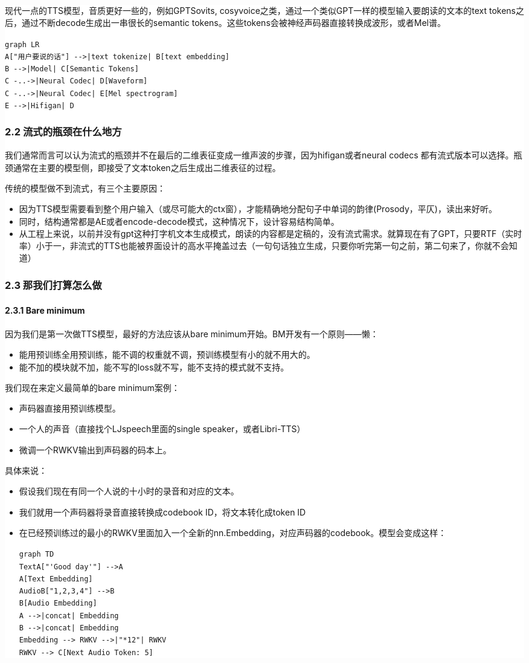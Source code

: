 现代一点的TTS模型，音质更好一些的，例如GPTSovits, cosyvoice之类，通过一个类似GPT一样的模型输入要朗读的文本的text tokens之后，通过不断decode生成出一串很长的semantic tokens。这些tokens会被神经声码器直接转换成波形，或者Mel谱。

```mermaid
graph LR
A["用户要说的话"] -->|text tokenize| B[text embedding]
B -->|Model| C[Semantic Tokens]
C -..->|Neural Codec| D[Waveform]
C -..->|Neural Codec| E[Mel spectrogram]
E -->|Hifigan| D
```

### 2.2 流式的瓶颈在什么地方

我们通常而言可以认为流式的瓶颈并不在最后的二维表征变成一维声波的步骤，因为hifigan或者neural codecs 都有流式版本可以选择。瓶颈通常在主要的模型侧，即接受了文本token之后生成出二维表征的过程。

传统的模型做不到流式，有三个主要原因：

- 因为TTS模型需要看到整个用户输入（或尽可能大的ctx窗），才能精确地分配句子中单词的韵律(Prosody，平仄)，读出来好听。
- 同时，结构通常都是AE或者encode-decode模式，这种情况下，设计容易结构简单。
- 从工程上来说，以前并没有gpt这种打字机文本生成模式，朗读的内容都是定稿的，没有流式需求。就算现在有了GPT，只要RTF（实时率）小于一，非流式的TTS也能被界面设计的高水平掩盖过去（一句句话独立生成，只要你听完第一句之前，第二句来了，你就不会知道）

### 2.3 那我们打算怎么做

#### 2.3.1 Bare minimum

因为我们是第一次做TTS模型，最好的方法应该从bare minimum开始。BM开发有一个原则——懒：

- 能用预训练全用预训练，能不调的权重就不调，预训练模型有小的就不用大的。
- 能不加的模块就不加，能不写的loss就不写，能不支持的模式就不支持。

我们现在来定义最简单的bare minimum案例：

- 声码器直接用预训练模型。

- 一个人的声音（直接找个LJspeech里面的single speaker，或者Libri-TTS）
- 微调一个RWKV输出到声码器的码本上。

具体来说：

- 假设我们现在有同一个人说的十小时的录音和对应的文本。

- 我们就用一个声码器将录音直接转换成codebook ID，将文本转化成token ID

- 在已经预训练过的最小的RWKV里面加入一个全新的nn.Embedding，对应声码器的codebook。模型会变成这样：

  ```mermaid
  graph TD
  TextA["'Good day'"] -->A
  A[Text Embedding]
  AudioB["1,2,3,4"] -->B
  B[Audio Embedding]
  A -->|concat| Embedding
  B -->|concat| Embedding
  Embedding --> RWKV -->|"*12"| RWKV
  RWKV --> C[Next Audio Token: 5]
  ```
